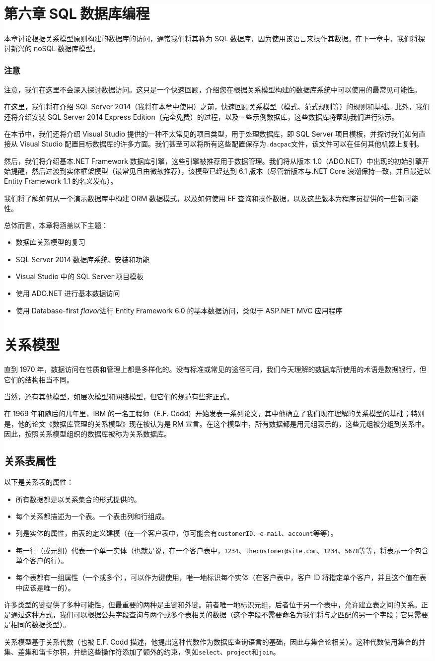 # 第六章 SQL 数据库编程

本章讨论根据关系模型原则构建的数据库的访问，通常我们将其称为 SQL 数据库，因为使用该语言来操作其数据。在下一章中，我们将探讨新兴的 noSQL 数据库模型。

### 注意

注意，我们在这里不会深入探讨数据访问。这只是一个快速回顾，介绍您在根据关系模型构建的数据库系统中可以使用的最常见可能性。

在这里，我们将在介绍 SQL Server 2014（我将在本章中使用）之前，快速回顾关系模型（模式、范式规则等）的规则和基础。此外，我们还将介绍安装 SQL Server 2014 Express Edition（完全免费）的过程，以及一些示例数据库，这些数据库将帮助我们进行演示。

在本节中，我们还将介绍 Visual Studio 提供的一种不太常见的项目类型，用于处理数据库，即 SQL Server 项目模板，并探讨我们如何直接从 Visual Studio 配置目标数据库的许多方面。我们甚至可以将所有这些配置保存为`.dacpac`文件，该文件可以在任何其他机器上复制。

然后，我们将介绍基本.NET Framework 数据库引擎，这些引擎被推荐用于数据管理。我们将从版本 1.0（ADO.NET）中出现的初始引擎开始提醒，然后过渡到实体框架模型（最常见且由微软推荐），该模型已经达到 6.1 版本（尽管新版本与.NET Core 浪潮保持一致，并且最近以 Entity Framework 1.1 的名义发布）。

我们将了解如何从一个演示数据库中构建 ORM 数据模式，以及如何使用 EF 查询和操作数据，以及这些版本为程序员提供的一些新可能性。

总体而言，本章将涵盖以下主题：

+   数据库关系模型的复习

+   SQL Server 2014 数据库系统、安装和功能

+   Visual Studio 中的 SQL Server 项目模板

+   使用 ADO.NET 进行基本数据访问

+   使用 Database-first *flavor*进行 Entity Framework 6.0 的基本数据访问，类似于 ASP.NET MVC 应用程序

# 关系模型

直到 1970 年，数据访问在性质和管理上都是多样化的。没有标准或常见的途径可用，我们今天理解的数据库所使用的术语是数据银行，但它们的结构相当不同。

当然，还有其他模型，如层次模型和网络模型，但它们的规范有些非正式。

在 1969 年和随后的几年里，IBM 的一名工程师（E.F. Codd）开始发表一系列论文，其中他确立了我们现在理解的关系模型的基础；特别是，他的论文《数据库管理的关系模型》现在被认为是 RM 宣言。在这个模型中，所有数据都是用元组表示的，这些元组被分组到关系中。因此，按照关系模型组织的数据库被称为关系数据库。

## 关系表属性

以下是关系表的属性：

+   所有数据都是以关系集合的形式提供的。

+   每个关系都描述为一个表。一个表由列和行组成。

+   列是实体的属性，由表的定义建模（在一个客户表中，你可能会有`customerID`、`e-mail`、`account`等等）。

+   每一行（或元组）代表一个单一实体（也就是说，在一个客户表中，`1234`、`thecustomer@site.com`、`1234`、`5678`等等，将表示一个包含单个客户的行）。

+   每个表都有一组属性（一个或多个），可以作为键使用，唯一地标识每个实体（在客户表中，客户 ID 将指定单个客户，并且这个值在表中应该是唯一的）。

许多类型的键提供了多种可能性，但最重要的两种是主键和外键。前者唯一地标识元组，后者位于另一个表中，允许建立表之间的关系。正是通过这种方式，我们可以根据公共字段查询与两个或多个表相关的数据（这个字段不需要命名为我们将与之匹配的另一个字段；它只需要是相同的数据类型）。

关系模型基于关系代数（也被 E.F. Codd 描述，他提出这种代数作为数据库查询语言的基础，因此与集合论相关）。这种代数使用集合的并集、差集和笛卡尔积，并给这些操作符添加了额外的约束，例如`select`、`project`和`join`。

